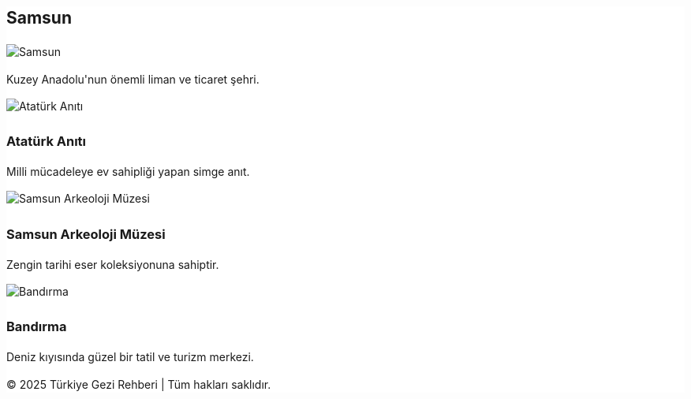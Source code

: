   </section>

  
  <section class="city-section" id="samsun">
    <h2>Samsun</h2>
    <img src="https://upload.wikimedia.org/wikipedia/commons/3/3c/Samsun_Skyline.jpg" alt="Samsun">
    <p>Kuzey Anadolu'nun önemli liman ve ticaret şehri.</p>
    <div class="place-list">
      <div class="place-card">
        <img src="https://upload.wikimedia.org/wikipedia/commons/a/a1/Ataturk_Monument_Samsun.jpg" alt="Atatürk Anıtı">
        <div>
          <h3>Atatürk Anıtı</h3>
          <p>Milli mücadeleye ev sahipliği yapan simge anıt.</p>
        </div>
      </div>
      <div class="place-card">
        <img src="https://upload.wikimedia.org/wikipedia/commons/5/53/Samsun_Archaeology_Museum.JPG" alt="Samsun Arkeoloji Müzesi">
        <div>
          <h3>Samsun Arkeoloji Müzesi</h3>
          <p>Zengin tarihi eser koleksiyonuna sahiptir.</p>
        </div>
      </div>
      <div class="place-card">
        <img src="https://upload.wikimedia.org/wikipedia/commons/0/06/Bandirma_City_Center_2020.jpg" alt="Bandırma">
        <div>
          <h3>Bandırma</h3>
          <p>Deniz kıyısında güzel bir tatil ve turizm merkezi.</p>
        </div>
      </div>
    </div>
  </section>

</main>

<footer>
  © 2025 Türkiye Gezi Rehberi | Tüm hakları saklıdır.
</footer>

<script>
  const searchInput = document.getElementById('search');
  searchInput.addEventListener('input', () => {
    const filter = searchInput.value.toLowerCase();
    document.querySelectorAll('.city-section').forEach(city => {
      const cityName = city.id.toLowerCase();
      city.style.display = cityName.includes(filter) ? 'block' : 'none';
    });
  });
</script>

</body>
</html>
